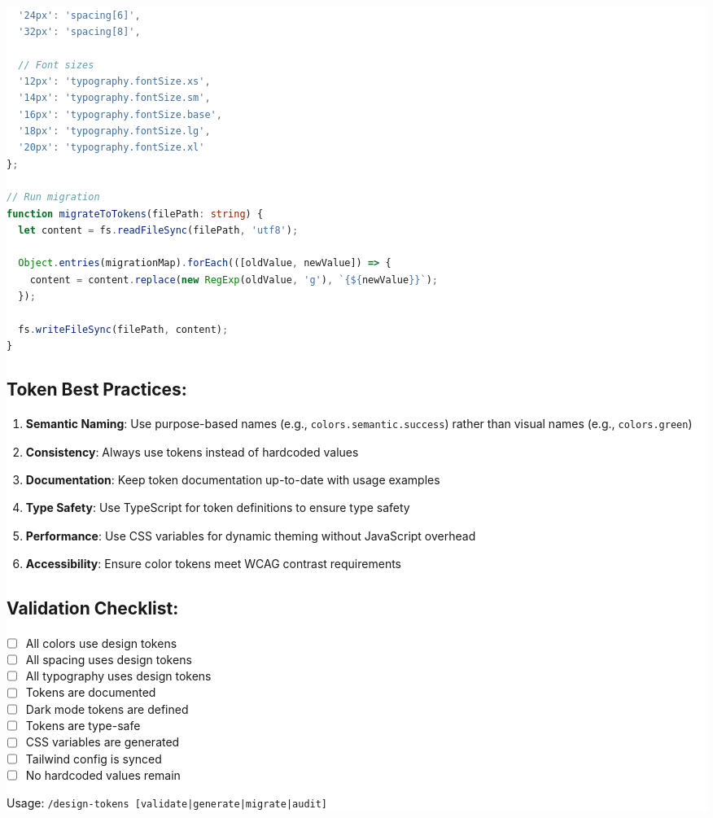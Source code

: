 ```typescript
  '24px': 'spacing[6]',
  '32px': 'spacing[8]',
  
  // Font sizes
  '12px': 'typography.fontSize.xs',
  '14px': 'typography.fontSize.sm',
  '16px': 'typography.fontSize.base',
  '18px': 'typography.fontSize.lg',
  '20px': 'typography.fontSize.xl'
};

// Run migration
function migrateToTokens(filePath: string) {
  let content = fs.readFileSync(filePath, 'utf8');
  
  Object.entries(migrationMap).forEach(([oldValue, newValue]) => {
    content = content.replace(new RegExp(oldValue, 'g'), `{${newValue}}`);
  });
  
  fs.writeFileSync(filePath, content);
}
```

## Token Best Practices:

1. **Semantic Naming**: Use purpose-based names (e.g., `colors.semantic.success`) rather than visual names (e.g., `colors.green`)

2. **Consistency**: Always use tokens instead of hardcoded values

3. **Documentation**: Keep token documentation up-to-date with usage examples

4. **Type Safety**: Use TypeScript for token definitions to ensure type safety

5. **Performance**: Use CSS variables for dynamic theming without JavaScript overhead

6. **Accessibility**: Ensure color tokens meet WCAG contrast requirements

## Validation Checklist:
- [ ] All colors use design tokens
- [ ] All spacing uses design tokens
- [ ] All typography uses design tokens
- [ ] Tokens are documented
- [ ] Dark mode tokens are defined
- [ ] Tokens are type-safe
- [ ] CSS variables are generated
- [ ] Tailwind config is synced
- [ ] No hardcoded values remain

Usage: `/design-tokens [validate|generate|migrate|audit]`